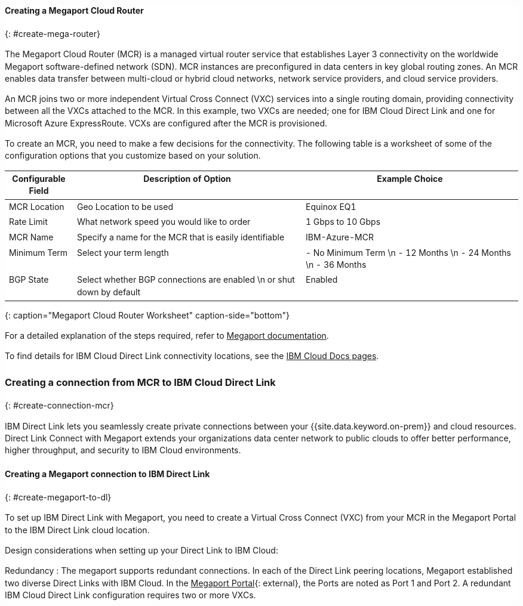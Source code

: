 
#### Creating a Megaport Cloud Router
{: #create-mega-router}

The Megaport Cloud Router (MCR) is a managed virtual router service that establishes Layer 3 connectivity on the worldwide Megaport software-defined network (SDN). MCR instances are preconfigured in data centers in key global routing zones. An MCR enables data transfer between multi-cloud or hybrid cloud networks, network service providers, and cloud service providers.

An MCR joins two or more independent Virtual Cross Connect (VXC) services into a single routing domain, providing connectivity between all the VXCs attached to the MCR. In this example, two VXCs are needed; one for IBM Cloud Direct Link and one for Microsoft Azure ExpressRoute. VCXs are configured after the MCR is provisioned.

To create an MCR, you need to make a few decisions for the connectivity. The following table is a worksheet of some of the configuration options that you customize based on your solution.


| Configurable Field | Description of Option | Example Choice |
| -------------------| ----------------------| ---------------|
| MCR Location | Geo Location to be used | Equinox EQ1 |
| Rate Limit | What network speed you would like to order| 1 Gbps to 10 Gbps|
| MCR Name | Specify a name for the MCR that is easily identifiable | IBM-Azure-MCR |
| Minimum Term | Select your term length |- No Minimum Term  \n - 12 Months  \n - 24 Months  \n - 36 Months  |
| BGP State | Select whether BGP connections are enabled  \n or shut down by default | Enabled |
{: caption="Megaport Cloud Router Worksheet" caption-side="bottom"}


For a detailed explanation of the steps required, refer to [Megaport documentation](https://docs.megaport.com/mcr/creating-mcr/).

To find details for IBM Cloud Direct Link connectivity locations, see the [IBM Cloud Docs pages](https://cloud.ibm.com/docs/dl?topic=dl-locations#connect-locations).

### Creating a connection from MCR to IBM Cloud Direct Link
{: #create-connection-mcr}

IBM Direct Link lets you seamlessly create private connections between your {{site.data.keyword.on-prem}} and cloud resources. Direct Link Connect with Megaport extends your organizations data center network to public clouds to offer better performance, higher throughput, and security to IBM Cloud environments.

#### Creating a Megaport connection to IBM Direct Link
{: #create-megaport-to-dl}

To set up IBM Direct Link with Megaport, you need to create a Virtual Cross Connect (VXC) from your MCR in the Megaport Portal to the IBM Direct Link cloud location.

Design considerations when setting up your Direct Link to IBM Cloud:

Redundancy
:   The megaport supports redundant connections. In each of the Direct Link peering locations, Megaport established two diverse Direct Links with IBM Cloud. In the [Megaport Portal](https://portal.megaport.com/){: external}, the Ports are noted as Port 1 and Port 2. A redundant IBM Cloud Direct Link configuration requires two or more VXCs.
